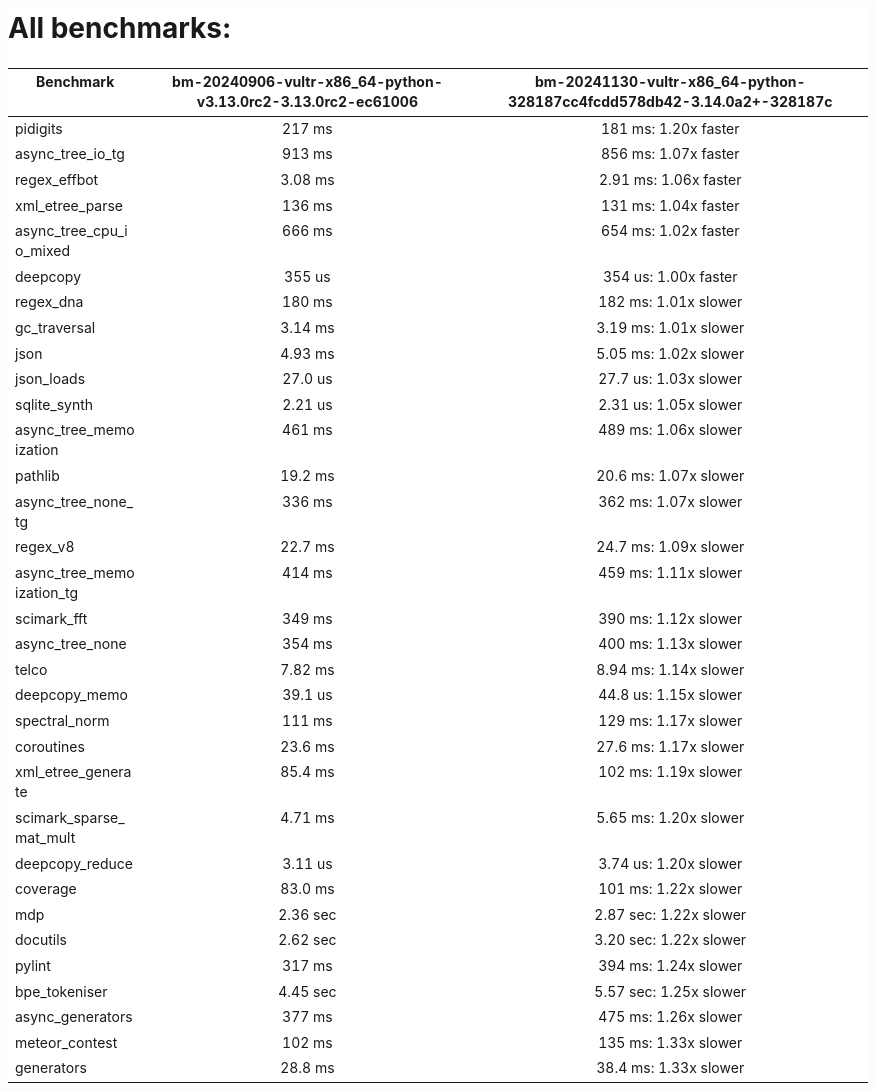 All benchmarks:
===============

| Benchmark                 | bm-20240906-vultr-x86_64-python-v3.13.0rc2-3.13.0rc2-ec61006 | bm-20241130-vultr-x86_64-python-328187cc4fcdd578db42-3.14.0a2+-328187c |
|---------------------------|:------------------------------------------------------------:|:----------------------------------------------------------------------:|
| pidigits                  | 217 ms                                                       | 181 ms: 1.20x faster                                                   |
| async_tree_io_tg          | 913 ms                                                       | 856 ms: 1.07x faster                                                   |
| regex_effbot              | 3.08 ms                                                      | 2.91 ms: 1.06x faster                                                  |
| xml_etree_parse           | 136 ms                                                       | 131 ms: 1.04x faster                                                   |
| async_tree_cpu_io_mixed   | 666 ms                                                       | 654 ms: 1.02x faster                                                   |
| deepcopy                  | 355 us                                                       | 354 us: 1.00x faster                                                   |
| regex_dna                 | 180 ms                                                       | 182 ms: 1.01x slower                                                   |
| gc_traversal              | 3.14 ms                                                      | 3.19 ms: 1.01x slower                                                  |
| json                      | 4.93 ms                                                      | 5.05 ms: 1.02x slower                                                  |
| json_loads                | 27.0 us                                                      | 27.7 us: 1.03x slower                                                  |
| sqlite_synth              | 2.21 us                                                      | 2.31 us: 1.05x slower                                                  |
| async_tree_memoization    | 461 ms                                                       | 489 ms: 1.06x slower                                                   |
| pathlib                   | 19.2 ms                                                      | 20.6 ms: 1.07x slower                                                  |
| async_tree_none_tg        | 336 ms                                                       | 362 ms: 1.07x slower                                                   |
| regex_v8                  | 22.7 ms                                                      | 24.7 ms: 1.09x slower                                                  |
| async_tree_memoization_tg | 414 ms                                                       | 459 ms: 1.11x slower                                                   |
| scimark_fft               | 349 ms                                                       | 390 ms: 1.12x slower                                                   |
| async_tree_none           | 354 ms                                                       | 400 ms: 1.13x slower                                                   |
| telco                     | 7.82 ms                                                      | 8.94 ms: 1.14x slower                                                  |
| deepcopy_memo             | 39.1 us                                                      | 44.8 us: 1.15x slower                                                  |
| spectral_norm             | 111 ms                                                       | 129 ms: 1.17x slower                                                   |
| coroutines                | 23.6 ms                                                      | 27.6 ms: 1.17x slower                                                  |
| xml_etree_generate        | 85.4 ms                                                      | 102 ms: 1.19x slower                                                   |
| scimark_sparse_mat_mult   | 4.71 ms                                                      | 5.65 ms: 1.20x slower                                                  |
| deepcopy_reduce           | 3.11 us                                                      | 3.74 us: 1.20x slower                                                  |
| coverage                  | 83.0 ms                                                      | 101 ms: 1.22x slower                                                   |
| mdp                       | 2.36 sec                                                     | 2.87 sec: 1.22x slower                                                 |
| docutils                  | 2.62 sec                                                     | 3.20 sec: 1.22x slower                                                 |
| pylint                    | 317 ms                                                       | 394 ms: 1.24x slower                                                   |
| bpe_tokeniser             | 4.45 sec                                                     | 5.57 sec: 1.25x slower                                                 |
| async_generators          | 377 ms                                                       | 475 ms: 1.26x slower                                                   |
| meteor_contest            | 102 ms                                                       | 135 ms: 1.33x slower                                                   |
| generators                | 28.8 ms                                                      | 38.4 ms: 1.33x slower                                                  |